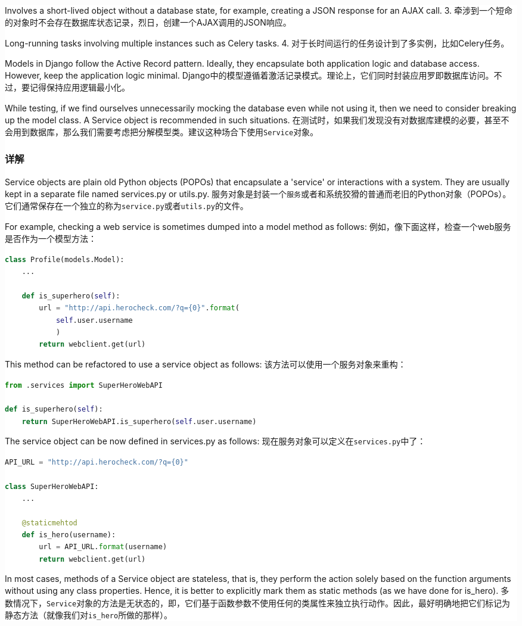 Involves a short-lived object without a database state, for example,
creating a JSON response for an AJAX call.
3. 牵涉到一个短命的对象时不会存在数据库状态记录，烈日，创建一个AJAX调用的JSON响应。  

Long-running tasks involving multiple instances such as Celery tasks.
4. 对于长时间运行的任务设计到了多实例，比如Celery任务。  

Models in Django follow the Active Record pattern. Ideally, they encapsulate both
application logic and database access. However, keep the application logic minimal.
Django中的模型遵循着激活记录模式。理论上，它们同时封装应用罗即数据库访问。不过，要记得保持应用逻辑最小化。  

While testing, if we find ourselves unnecessarily mocking the database even while
not using it, then we need to consider breaking up the model class. A Service object
is recommended in such situations.
在测试时，如果我们发现没有对数据库建模的必要，甚至不会用到数据库，那么我们需要考虑把分解模型类。建议这种场合下使用`Service`对象。  


### 详解  
Service objects are plain old Python objects (POPOs) that encapsulate a 'service'
or interactions with a system. They are usually kept in a separate file named
services.py or utils.py.
服务对象是封装一个`服务`或者和系统狡猾的普通而老旧的Python对象（POPOs）。它们通常保存在一个独立的称为`service.py`或者`utils.py`的文件。  

For example, checking a web service is sometimes dumped into a model method
as follows:
例如，像下面这样，检查一个web服务是否作为一个模型方法：  

```python
class Profile(models.Model):
    ...

    def is_superhero(self):
        url = "http://api.herocheck.com/?q={0}".format(
            self.user.username
            )
        return webclient.get(url)
```

This method can be refactored to use a service object as follows:
该方法可以使用一个服务对象来重构：  

```python
from .services import SuperHeroWebAPI

def is_superhero(self):
    return SuperHeroWebAPI.is_superhero(self.user.username)
```

The service object can be now defined in services.py as follows:
现在服务对象可以定义在`services.py`中了：  

```python
API_URL = "http://api.herocheck.com/?q={0}"

class SuperHeroWebAPI:
    ...

    @staticmehtod
    def is_hero(username):
        url = API_URL.format(username)
        return webclient.get(url)
```
In most cases, methods of a Service object are stateless, that is, they perform the
action solely based on the function arguments without using any class properties.
Hence, it is better to explicitly mark them as static methods (as we have done
for is_hero).
多数情况下，`Service`对象的方法是无状态的，即，它们基于函数参数不使用任何的类属性来独立执行动作。因此，最好明确地把它们标记为静态方法（就像我们对`is_hero`所做的那样）。  
